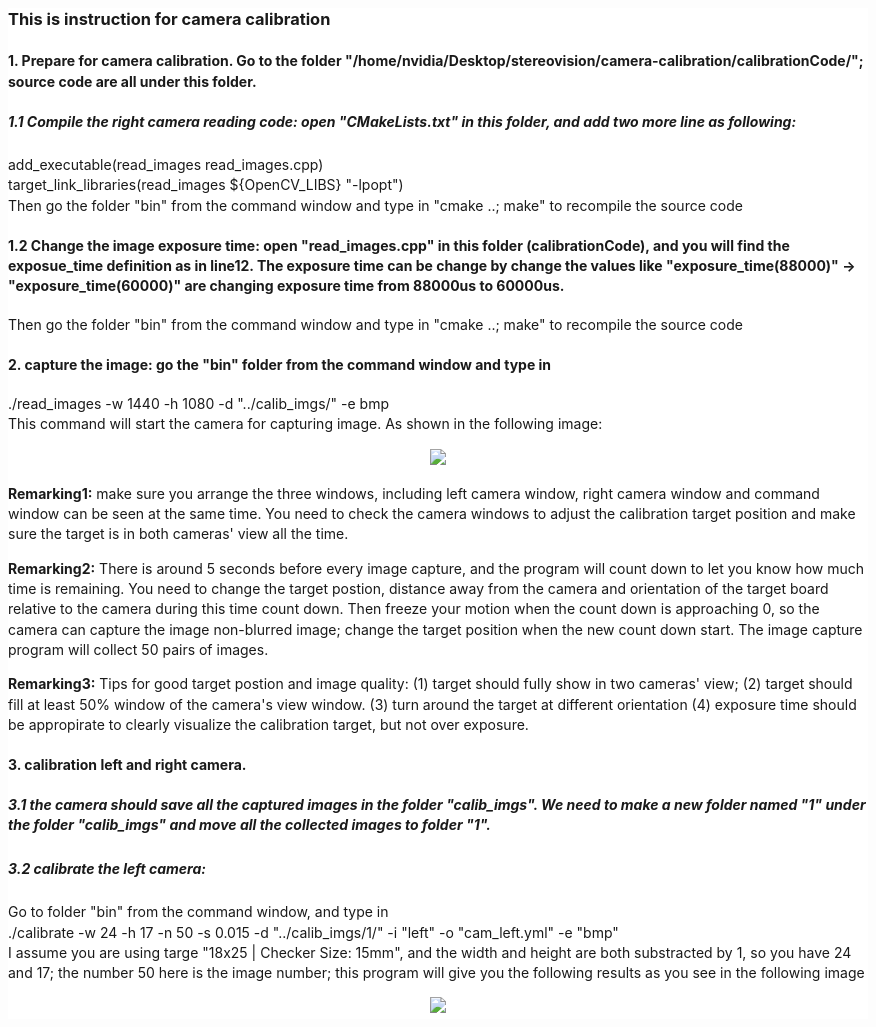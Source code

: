 ### This is instruction for camera calibration  
#### 1. Prepare for camera calibration. Go to the folder "/home/nvidia/Desktop/stereovision/camera-calibration/calibrationCode/"; source code are all under this folder.  
##### 1.1 Compile the right camera reading code: open "CMakeLists.txt" in this folder, and add two more line as following:  
add_executable(read_images read_images.cpp)  
target_link_libraries(read_images ${OpenCV_LIBS} "-lpopt")  
Then go the folder "bin" from the command window and type in "cmake ..; make" to recompile the source code  
#### 1.2 Change the image exposure time: open "read_images.cpp" in this folder (calibrationCode), and you will find the exposue_time definition as in line12. The exposure time can be change by change the values like "exposure_time(88000)" -> "exposure_time(60000)" are changing exposure time from 88000us to 60000us.  
Then go the folder "bin" from the command window and type in "cmake ..; make" to recompile the source code  
#### 2. capture the image: go the "bin" folder from the command window and type in  
./read_images -w 1440 -h 1080 -d "../calib_imgs/" -e bmp  
This command will start the camera for capturing image. As shown in the following image: 
<p align="center"> <img width = "1000" src = "https://github.com/wutongyu98/CTR_ObstacleAvoidance/blob/master/camera_calibration_Instruction/capture%20Image.png" ></img>
</p>  

**Remarking1:** make sure you arrange the three windows, including left camera window, right camera window and command window can be seen at the same time. You need to check the camera windows to adjust the calibration target position and make sure the target is in both cameras' view all the time. 

**Remarking2:** There is around 5 seconds before every image capture, and the program will count down to let you know how much time is remaining. You need to change the target postion, distance away from the camera and orientation of the target board relative to the camera during this time count down. Then freeze your motion when the count down is approaching 0, so the camera can capture the image non-blurred image; change the target position when the new count down start. The image capture program will collect 50 pairs of images.  

**Remarking3:** Tips for good target postion and image quality: (1) target should fully show in two cameras' view; (2) target should fill at least 50% window of the camera's view window. (3) turn around the target at different orientation (4) exposure time should be appropirate to clearly visualize the calibration target, but not over exposure.  

#### 3. calibration left and right camera.  

##### 3.1 the camera should save all the captured images in the folder "calib_imgs". We need to make a new folder named "1" under the folder "calib_imgs" and move all the collected images to folder "1". 

##### 3.2 calibrate the left camera:  
Go to folder "bin" from the command window, and type in  
./calibrate -w 24 -h 17 -n 50 -s 0.015 -d "../calib_imgs/1/" -i "left" -o "cam_left.yml" -e "bmp"  
I assume you are using targe "18x25 | Checker Size: 15mm", and the width and height are both substracted by 1, so you have 24 and 17; the number 50 here is the image number; this program will give you the following results as you see in the following image  
<p align="center"> <img width = "1000" src = "https://github.com/wutongyu98/CTR_ObstacleAvoidance/blob/master/camera_calibration_Instruction/left_camea_Calibration.png" ></img>
</p>   
